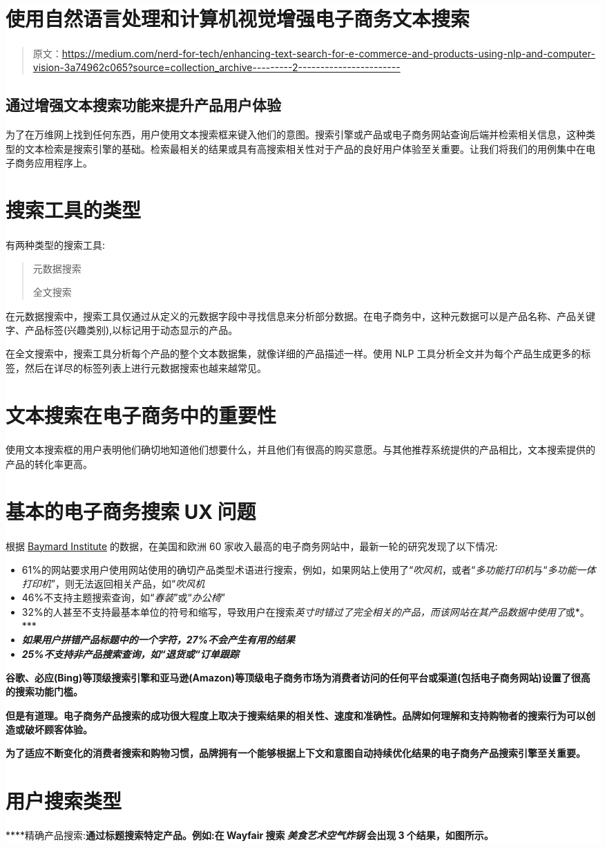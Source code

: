 # 使用自然语言处理和计算机视觉增强电子商务文本搜索

> 原文：<https://medium.com/nerd-for-tech/enhancing-text-search-for-e-commerce-and-products-using-nlp-and-computer-vision-3a74962c065?source=collection_archive---------2----------------------->

## 通过增强文本搜索功能来提升产品用户体验

为了在万维网上找到任何东西，用户使用文本搜索框来键入他们的意图。搜索引擎或产品或电子商务网站查询后端并检索相关信息，这种类型的文本检索是搜索引擎的基础。检索最相关的结果或具有高搜索相关性对于产品的良好用户体验至关重要。让我们将我们的用例集中在电子商务应用程序上。

# 搜索工具的类型

有两种类型的搜索工具:

> 元数据搜索
> 
> 全文搜索

在元数据搜索中，搜索工具仅通过从定义的元数据字段中寻找信息来分析部分数据。在电子商务中，这种元数据可以是产品名称、产品关键字、产品标签(兴趣类别),以标记用于动态显示的产品。

在全文搜索中，搜索工具分析每个产品的整个文本数据集，就像详细的产品描述一样。使用 NLP 工具分析全文并为每个产品生成更多的标签，然后在详尽的标签列表上进行元数据搜索也越来越常见。

# 文本搜索在电子商务中的重要性

使用文本搜索框的用户表明他们确切地知道他们想要什么，并且他们有很高的购买意愿。与其他推荐系统提供的产品相比，文本搜索提供的产品的转化率更高。

# 基本的电子商务搜索 UX 问题

根据 [Baymard Institute](https://baymard.com/) 的数据，在美国和欧洲 60 家收入最高的电子商务网站中，最新一轮的研究发现了以下情况:

*   61%的网站要求用户使用网站使用的确切产品类型术语进行搜索，例如，如果网站上使用了“*吹风机*，或者“*多功能打印机*与“*多功能一体打印机*”，则无法返回相关产品，如“*吹风机*
*   46%不支持主题搜索查询，如“*春装*”或“*办公椅*”
*   32%的人甚至不支持最基本单位的符号和缩写，导致用户在搜索*英寸时错过了完全相关的产品，而该网站在其产品数据中使用了*或*。***
*   ***如果用户拼错产品标题中的一个字符，27%不会产生有用的结果***
*   ***25%不支持非产品搜索查询，如“*退货*或“*订单跟踪****

**谷歌、必应(Bing)等顶级搜索引擎和亚马逊(Amazon)等顶级电子商务市场为消费者访问的任何平台或渠道(包括电子商务网站)设置了很高的搜索功能门槛。**

**但是有道理。电子商务产品搜索的成功很大程度上取决于搜索结果的相关性、速度和准确性。品牌如何理解和支持购物者的搜索行为可以创造或破坏顾客体验。**

**为了适应不断变化的消费者搜索和购物习惯，品牌拥有一个能够根据上下文和意图自动持续优化结果的电子商务产品搜索引擎至关重要。**

# **用户搜索类型**

****精确产品搜索:**通过标题搜索特定产品。例如:在 Wayfair 搜索 ***美食艺术空气炸锅*** 会出现 3 个结果，如图所示。**
